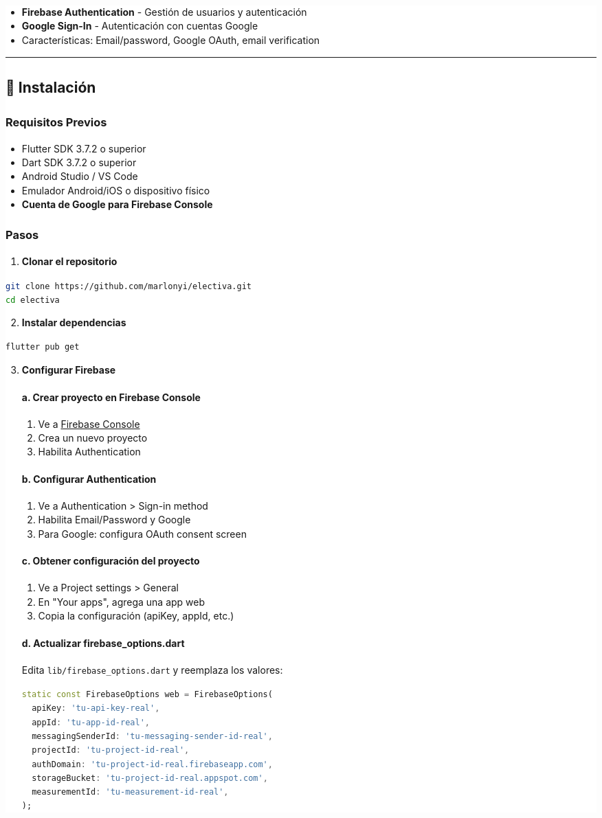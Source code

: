 - **Firebase Authentication** - Gestión de usuarios y autenticación
- **Google Sign-In** - Autenticación con cuentas Google
- Características: Email/password, Google OAuth, email verification

---

## 🚀 Instalación

### Requisitos Previos

- Flutter SDK 3.7.2 o superior
- Dart SDK 3.7.2 o superior
- Android Studio / VS Code
- Emulador Android/iOS o dispositivo físico
- **Cuenta de Google para Firebase Console**

### Pasos

1. **Clonar el repositorio**

```bash
git clone https://github.com/marlonyi/electiva.git
cd electiva
```

2. **Instalar dependencias**

```bash
flutter pub get
```

3. **Configurar Firebase**

   #### a. Crear proyecto en Firebase Console

   1. Ve a [Firebase Console](https://console.firebase.google.com/)
   2. Crea un nuevo proyecto
   3. Habilita Authentication

   #### b. Configurar Authentication

   1. Ve a Authentication > Sign-in method
   2. Habilita Email/Password y Google
   3. Para Google: configura OAuth consent screen

   #### c. Obtener configuración del proyecto

   1. Ve a Project settings > General
   2. En "Your apps", agrega una app web
   3. Copia la configuración (apiKey, appId, etc.)

   #### d. Actualizar firebase_options.dart

   Edita `lib/firebase_options.dart` y reemplaza los valores:

   ```dart
   static const FirebaseOptions web = FirebaseOptions(
     apiKey: 'tu-api-key-real',
     appId: 'tu-app-id-real',
     messagingSenderId: 'tu-messaging-sender-id-real',
     projectId: 'tu-project-id-real',
     authDomain: 'tu-project-id-real.firebaseapp.com',
     storageBucket: 'tu-project-id-real.appspot.com',
     measurementId: 'tu-measurement-id-real',
   );
   ```
